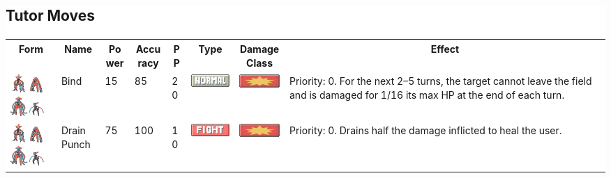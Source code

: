 ## Tutor Moves
<table><th>Form</th><th>Name</th><th>Power</th><th>Accuracy</th><th>PP</th><th>Type</th><th>Damage Class</th><th>Effect</th>
<tr><td><img src="../../img/animated/386-attack.gif" width="25"><img src="../../img/animated/386-defense.gif" width="25"><img src="../../img/animated/386-normal.gif" width="25"><img src="../../img/animated/386-speed.gif" width="25"></td><td>Bind</td><td>15</td><td>85</td><td>20</td><td><img src="../../img/type/normal.png"></td><td><img src="../../img/type/physical.png"></td><td>Priority: 0. For the next 2–5 turns, the target cannot leave the field and is damaged for 1/16 its max HP at the end of each turn.</td></tr>
<tr><td><img src="../../img/animated/386-attack.gif" width="25"><img src="../../img/animated/386-defense.gif" width="25"><img src="../../img/animated/386-normal.gif" width="25"><img src="../../img/animated/386-speed.gif" width="25"></td><td>Drain Punch</td><td>75</td><td>100</td><td>10</td><td><img src="../../img/type/fighting.png"></td><td><img src="../../img/type/physical.png"></td><td>Priority: 0. Drains half the damage inflicted to heal the user.</td></tr>